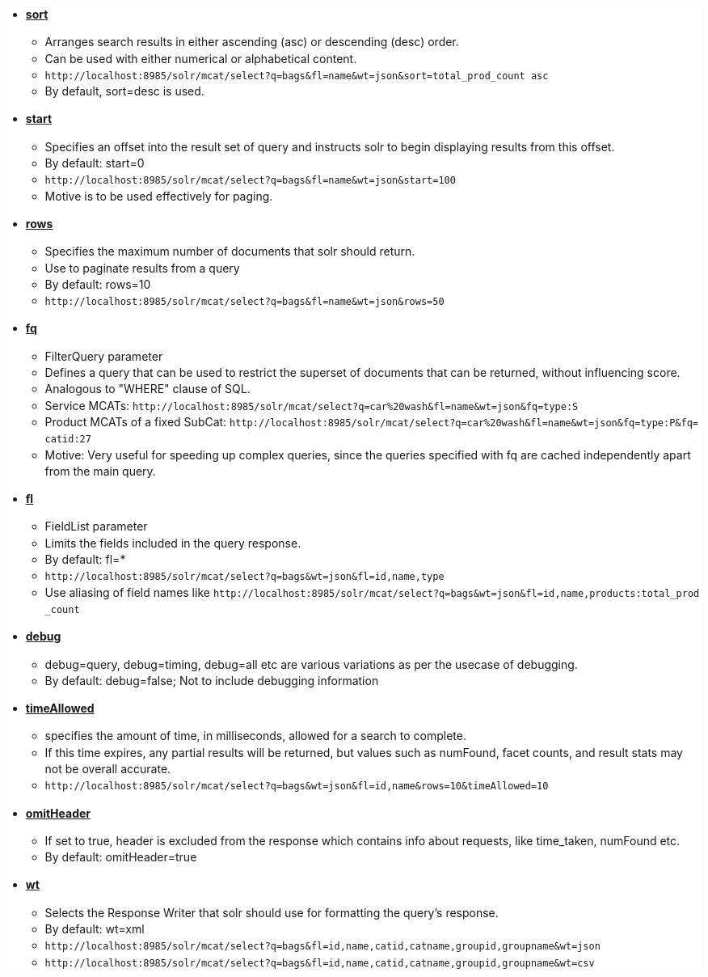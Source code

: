 - <ins>**sort**</ins>
  - Arranges search results in either ascending (asc) or descending (desc) order.
  - Can be used with either numerical or alphabetical content.
  - `http://localhost:8985/solr/mcat/select?q=bags&fl=name&wt=json&sort=total_prod_count asc`
  - By default, sort=desc is used.

- <ins>**start**</ins>
  - Specifies an offset into the result set of query and instructs solr to begin displaying results from this offset.
  - By default: start=0
  - `http://localhost:8985/solr/mcat/select?q=bags&fl=name&wt=json&start=100`
  - Motive is to be used effectively for paging.

- <ins>**rows**</ins>
  - Specifies the maximum number of documents that solr should return.
  - Use to paginate results from a query
  - By default: rows=10
  - `http://localhost:8985/solr/mcat/select?q=bags&fl=name&wt=json&rows=50`

- <ins>**fq**</ins>
  - FilterQuery parameter
  - Defines a query that can be used to restrict the superset of documents that can be returned, without influencing score.
  - Analogous to "WHERE" clause of SQL.
  - Service MCATs: `http://localhost:8985/solr/mcat/select?q=car%20wash&fl=name&wt=json&fq=type:S`
  - Product MCATs of a fixed SubCat: `http://localhost:8985/solr/mcat/select?q=car%20wash&fl=name&wt=json&fq=type:P&fq=catid:27`
  - Motive: Very useful for speeding up complex queries, since the queries specified with fq are cached independently apart from the main query.

- <ins>**fl**</ins>
  - FieldList parameter
  - Limits the fields included in the query response.
  - By default: fl=*
  - `http://localhost:8985/solr/mcat/select?q=bags&wt=json&fl=id,name,type`
  - Use aliasing of field names like `http://localhost:8985/solr/mcat/select?q=bags&wt=json&fl=id,name,products:total_prod_count`

- <ins>**debug**</ins>
  - debug=query, debug=timing, debug=all etc are various variations as per the usecase of debugging.
  - By default: debug=false; Not to include debugging information

- <ins>**timeAllowed**</ins>
  - specifies the amount of time, in milliseconds, allowed for a search to complete.
  - If this time expires, any partial results will be returned, but values such as numFound, facet counts, and result stats may not be overall accurate.
  - `http://localhost:8985/solr/mcat/select?q=bags&wt=json&fl=id,name&rows=10&timeAllowed=10`


- <ins>**omitHeader**</ins>
  - If set to true, header is excluded from the response which contains info about requests, like time_taken, numFound etc.
  - By default: omitHeader=true

- <ins>**wt**</ins>
  - Selects the Response Writer that solr should use for formatting the query’s response.
  - By default: wt=xml
  - `http://localhost:8985/solr/mcat/select?q=bags&fl=id,name,catid,catname,groupid,groupname&wt=json`
  - `http://localhost:8985/solr/mcat/select?q=bags&fl=id,name,catid,catname,groupid,groupname&wt=csv`

